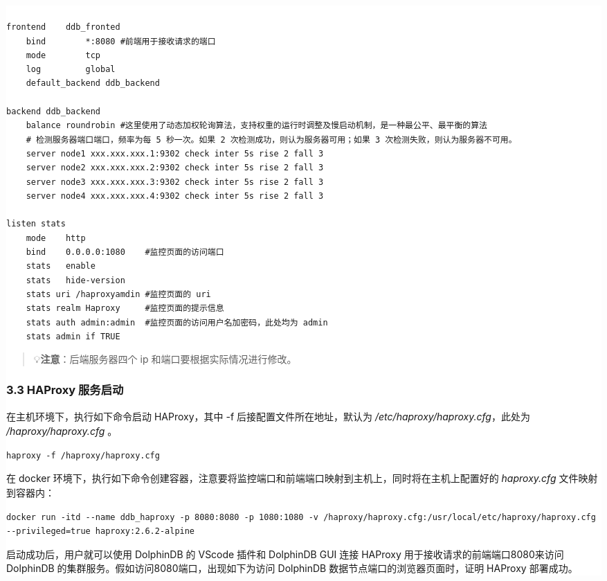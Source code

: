 ```

frontend    ddb_fronted
    bind        *:8080 #前端用于接收请求的端口
    mode        tcp
    log         global
    default_backend ddb_backend

backend ddb_backend
    balance roundrobin #这里使用了动态加权轮询算法，支持权重的运行时调整及慢启动机制，是一种最公平、最平衡的算法
    # 检测服务器端口端口，频率为每 5 秒一次。如果 2 次检测成功，则认为服务器可用；如果 3 次检测失败，则认为服务器不可用。
    server node1 xxx.xxx.xxx.1:9302 check inter 5s rise 2 fall 3
    server node2 xxx.xxx.xxx.2:9302 check inter 5s rise 2 fall 3
    server node3 xxx.xxx.xxx.3:9302 check inter 5s rise 2 fall 3
    server node4 xxx.xxx.xxx.4:9302 check inter 5s rise 2 fall 3

listen stats
    mode    http
    bind    0.0.0.0:1080    #监控页面的访问端口
    stats   enable
    stats   hide-version
    stats uri /haproxyamdin #监控页面的 uri
    stats realm Haproxy     #监控页面的提示信息
    stats auth admin:admin  #监控页面的访问用户名加密码，此处均为 admin
    stats admin if TRUE
```

> 💡**注意**：后端服务器四个 ip 和端口要根据实际情况进行修改。

### 3.3 HAProxy 服务启动

在主机环境下，执行如下命令启动 HAProxy，其中 -f 后接配置文件所在地址，默认为 */etc/haproxy/haproxy.cfg*，此处为 */haproxy/haproxy.cfg* 。

```
haproxy -f /haproxy/haproxy.cfg
```

在 docker 环境下，执行如下命令创建容器，注意要将监控端口和前端端口映射到主机上，同时将在主机上配置好的 *haproxy.cfg* 文件映射到容器内：

```
docker run -itd --name ddb_haproxy -p 8080:8080 -p 1080:1080 -v /haproxy/haproxy.cfg:/usr/local/etc/haproxy/haproxy.cfg --privileged=true haproxy:2.6.2-alpine
```

启动成功后，用户就可以使用 DolphinDB 的 VScode 插件和 DolphinDB GUI 连接 HAProxy 用于接收请求的前端端口8080来访问 DolphinDB 的集群服务。假如访问8080端口，出现如下为访问 DolphinDB 数据节点端口的浏览器页面时，证明 HAProxy 部署成功。
